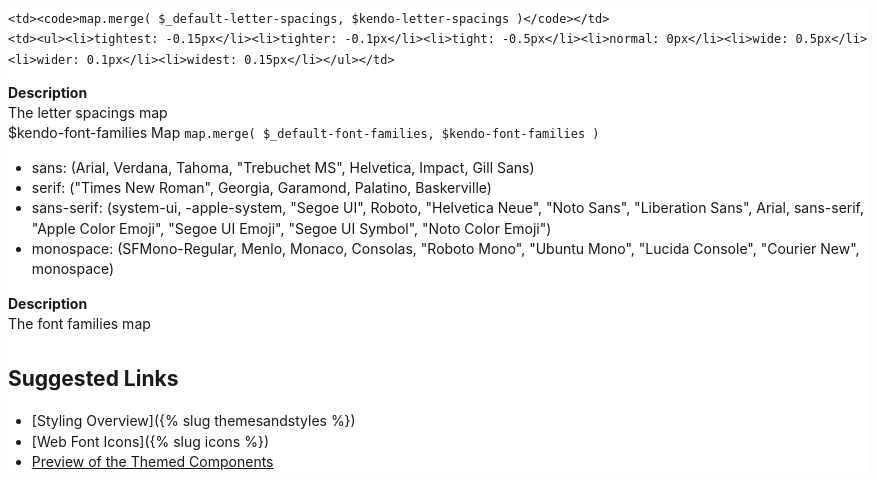     <td><code>map.merge( $_default-letter-spacings, $kendo-letter-spacings )</code></td>
    <td><ul><li>tightest: -0.15px</li><li>tighter: -0.1px</li><li>tight: -0.5px</li><li>normal: 0px</li><li>wide: 0.5px</li><li>wider: 0.1px</li><li>widest: 0.15px</li></ul></td>
</tr>
<tr>
    <td colspan="4" class="theme-variables-description-container"><div><b>Description</b><div class="theme-variables-description">The letter spacings map</div></div>
    </td>
</tr>
<tr>
    <td>$kendo-font-families</td>
    <td>Map</td>
    <td><code>map.merge( $_default-font-families, $kendo-font-families )</code></td>
    <td><ul><li>sans: (Arial, Verdana, Tahoma, "Trebuchet MS", Helvetica, Impact, Gill Sans)</li><li>serif: ("Times New Roman", Georgia, Garamond, Palatino, Baskerville)</li><li>sans-serif: (system-ui, -apple-system, "Segoe UI", Roboto, "Helvetica Neue", "Noto Sans", "Liberation Sans", Arial, sans-serif, "Apple Color Emoji", "Segoe UI Emoji", "Segoe UI Symbol", "Noto Color Emoji")</li><li>monospace: (SFMono-Regular, Menlo, Monaco, Consolas, "Roboto Mono", "Ubuntu Mono", "Lucida Console", "Courier New", monospace)</li></ul></td>
</tr>
<tr>
    <td colspan="4" class="theme-variables-description-container"><div><b>Description</b><div class="theme-variables-description">The font families map</div></div>
    </td>
</tr>
</tbody>
</table>

## Suggested Links

* [Styling Overview]({% slug themesandstyles %})
* [Web Font Icons]({% slug icons %})
* [Preview of the Themed Components](../)

